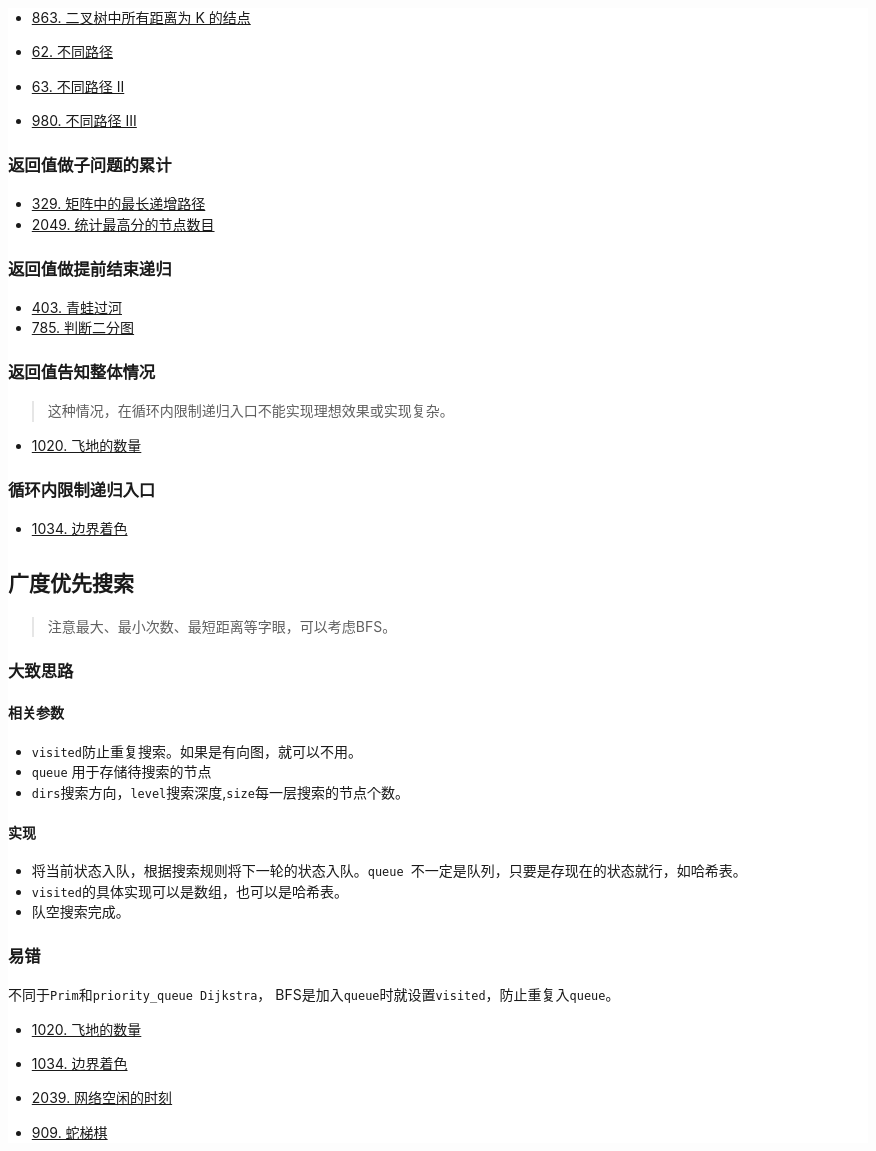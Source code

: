 * [863. 二叉树中所有距离为 K 的结点](https://leetcode-cn.com/problems/all-nodes-distance-k-in-binary-tree/) 

*  [62. 不同路径](https://leetcode-cn.com/problems/unique-paths/)

* [63. 不同路径 II](https://leetcode-cn.com/problems/unique-paths-ii/)

*  [980. 不同路径 III](https://leetcode-cn.com/problems/unique-paths-iii/)

### 返回值做子问题的累计

* [329. 矩阵中的最长递增路径](https://leetcode-cn.com/problems/longest-increasing-path-in-a-matrix/)
* [2049. 统计最高分的节点数目](https://leetcode-cn.com/problems/count-nodes-with-the-highest-score/)

### 返回值做提前结束递归

* [403. 青蛙过河](https://leetcode-cn.com/problems/frog-jump/)
* [785. 判断二分图](https://leetcode-cn.com/problems/is-graph-bipartite/)

### 返回值告知整体情况

> 这种情况，在循环内限制递归入口不能实现理想效果或实现复杂。

* [1020. 飞地的数量](https://leetcode-cn.com/problems/number-of-enclaves/)

### 循环内限制递归入口

* [1034. 边界着色](https://leetcode-cn.com/problems/coloring-a-border/)

## 广度优先搜索

> 注意最大、最小次数、最短距离等字眼，可以考虑BFS。

### 大致思路

#### 相关参数
* `visited`防止重复搜索。如果是有向图，就可以不用。
* `queue` 用于存储待搜索的节点
* `dirs`搜索方向，`level`搜索深度,`size`每一层搜索的节点个数。
#### 实现

* 将当前状态入队，根据搜索规则将下一轮的状态入队。`queue `不一定是队列，只要是存现在的状态就行，如哈希表。
* `visited`的具体实现可以是数组，也可以是哈希表。
* 队空搜索完成。

### 易错
不同于`Prim`和`priority_queue Dijkstra`， BFS是加入`queue`时就设置`visited`，防止重复入`queue`。

* [1020. 飞地的数量](https://leetcode-cn.com/problems/number-of-enclaves/)

* [1034. 边界着色](https://leetcode-cn.com/problems/coloring-a-border/)

* [2039. 网络空闲的时刻](https://leetcode-cn.com/problems/the-time-when-the-network-becomes-idle/)

* [909. 蛇梯棋](https://leetcode-cn.com/problems/snakes-and-ladders/)
